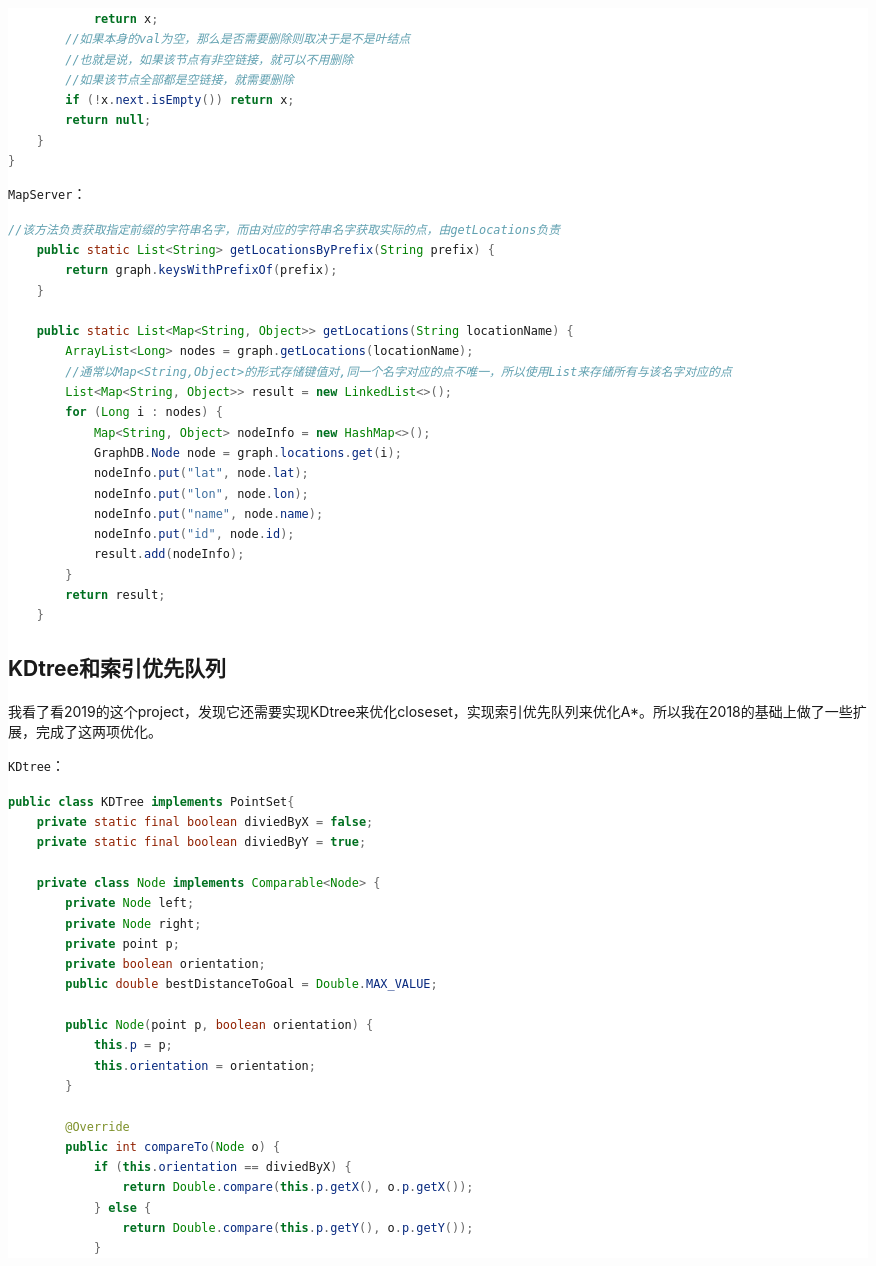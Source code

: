 ```java
            return x;
        //如果本身的val为空，那么是否需要删除则取决于是不是叶结点
        //也就是说，如果该节点有非空链接，就可以不用删除
        //如果该节点全部都是空链接，就需要删除
        if (!x.next.isEmpty()) return x;
        return null;
    }
}
```

`MapServer`：

```java
//该方法负责获取指定前缀的字符串名字，而由对应的字符串名字获取实际的点，由getLocations负责
    public static List<String> getLocationsByPrefix(String prefix) {
        return graph.keysWithPrefixOf(prefix);
    }
    
    public static List<Map<String, Object>> getLocations(String locationName) {
        ArrayList<Long> nodes = graph.getLocations(locationName);
        //通常以Map<String,Object>的形式存储键值对,同一个名字对应的点不唯一，所以使用List来存储所有与该名字对应的点
        List<Map<String, Object>> result = new LinkedList<>();
        for (Long i : nodes) {
            Map<String, Object> nodeInfo = new HashMap<>();
            GraphDB.Node node = graph.locations.get(i);
            nodeInfo.put("lat", node.lat);
            nodeInfo.put("lon", node.lon);
            nodeInfo.put("name", node.name);
            nodeInfo.put("id", node.id);
            result.add(nodeInfo);
        }
        return result;
    }
```

## KDtree和索引优先队列

我看了看2019的这个project，发现它还需要实现KDtree来优化closeset，实现索引优先队列来优化A*。所以我在2018的基础上做了一些扩展，完成了这两项优化。

`KDtree`：

```java
public class KDTree implements PointSet{
    private static final boolean diviedByX = false;
    private static final boolean diviedByY = true;

    private class Node implements Comparable<Node> {
        private Node left;
        private Node right;
        private point p;
        private boolean orientation;
        public double bestDistanceToGoal = Double.MAX_VALUE;

        public Node(point p, boolean orientation) {
            this.p = p;
            this.orientation = orientation;
        }

        @Override
        public int compareTo(Node o) {
            if (this.orientation == diviedByX) {
                return Double.compare(this.p.getX(), o.p.getX());
            } else {
                return Double.compare(this.p.getY(), o.p.getY());
            }
```